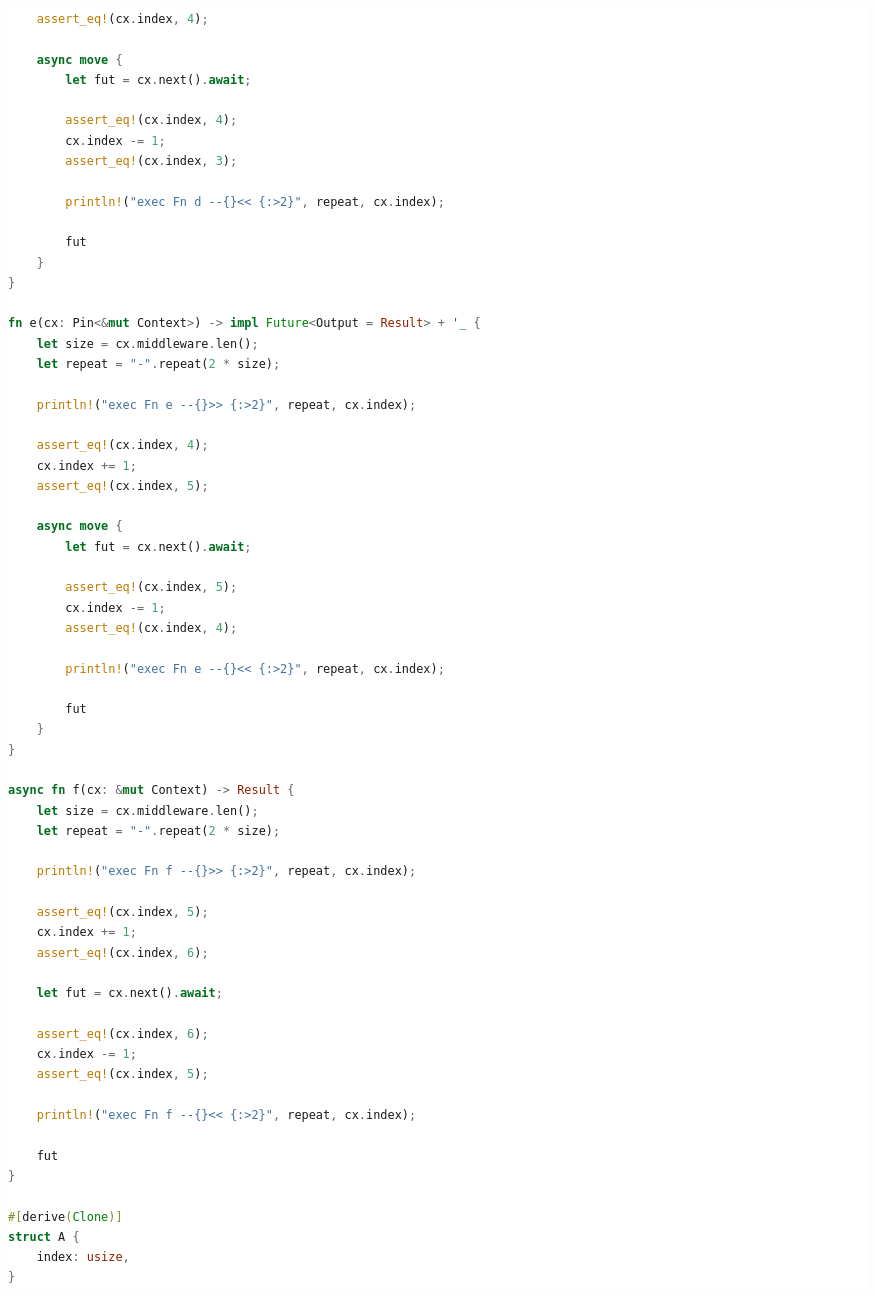 ```rust
    assert_eq!(cx.index, 4);

    async move {
        let fut = cx.next().await;

        assert_eq!(cx.index, 4);
        cx.index -= 1;
        assert_eq!(cx.index, 3);

        println!("exec Fn d --{}<< {:>2}", repeat, cx.index);

        fut
    }
}

fn e(cx: Pin<&mut Context>) -> impl Future<Output = Result> + '_ {
    let size = cx.middleware.len();
    let repeat = "-".repeat(2 * size);

    println!("exec Fn e --{}>> {:>2}", repeat, cx.index);

    assert_eq!(cx.index, 4);
    cx.index += 1;
    assert_eq!(cx.index, 5);

    async move {
        let fut = cx.next().await;

        assert_eq!(cx.index, 5);
        cx.index -= 1;
        assert_eq!(cx.index, 4);

        println!("exec Fn e --{}<< {:>2}", repeat, cx.index);

        fut
    }
}

async fn f(cx: &mut Context) -> Result {
    let size = cx.middleware.len();
    let repeat = "-".repeat(2 * size);

    println!("exec Fn f --{}>> {:>2}", repeat, cx.index);

    assert_eq!(cx.index, 5);
    cx.index += 1;
    assert_eq!(cx.index, 6);

    let fut = cx.next().await;

    assert_eq!(cx.index, 6);
    cx.index -= 1;
    assert_eq!(cx.index, 5);

    println!("exec Fn f --{}<< {:>2}", repeat, cx.index);

    fut
}

#[derive(Clone)]
struct A {
    index: usize,
}
```